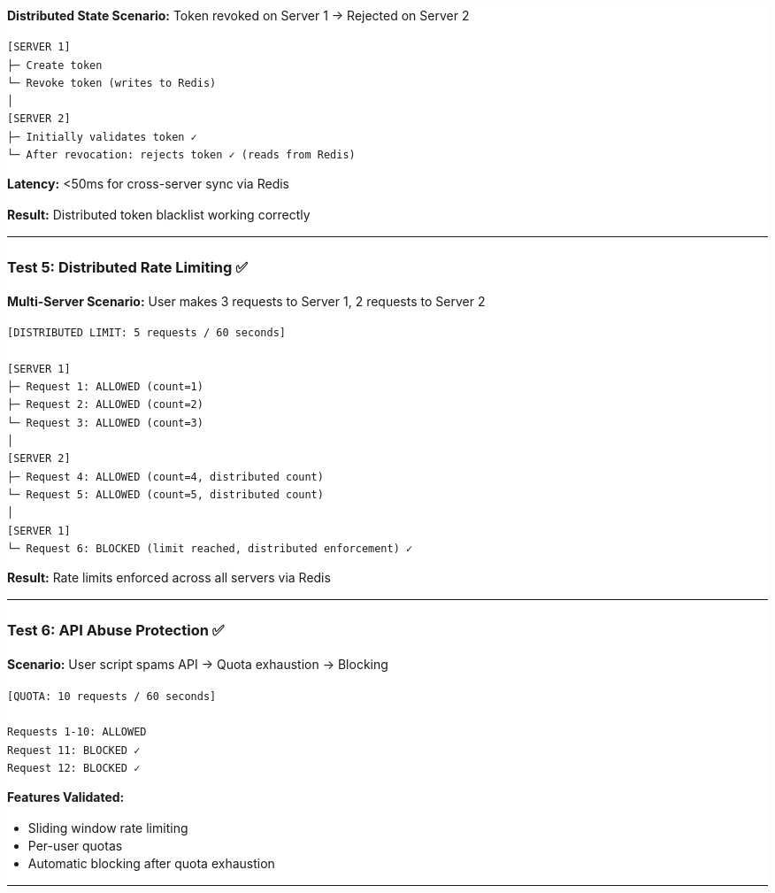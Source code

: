 **Distributed State Scenario:** Token revoked on Server 1 → Rejected on Server 2

```
[SERVER 1]
├─ Create token
└─ Revoke token (writes to Redis)
│
[SERVER 2]
├─ Initially validates token ✓
└─ After revocation: rejects token ✓ (reads from Redis)
```

**Latency:** <50ms for cross-server sync via Redis

**Result:** Distributed token blacklist working correctly

---

### Test 5: Distributed Rate Limiting ✅

**Multi-Server Scenario:** User makes 3 requests to Server 1, 2 requests to Server 2

```
[DISTRIBUTED LIMIT: 5 requests / 60 seconds]

[SERVER 1]
├─ Request 1: ALLOWED (count=1)
├─ Request 2: ALLOWED (count=2)
└─ Request 3: ALLOWED (count=3)
│
[SERVER 2]
├─ Request 4: ALLOWED (count=4, distributed count)
└─ Request 5: ALLOWED (count=5, distributed count)
│
[SERVER 1]
└─ Request 6: BLOCKED (limit reached, distributed enforcement) ✓
```

**Result:** Rate limits enforced across all servers via Redis

---

### Test 6: API Abuse Protection ✅

**Scenario:** User script spams API → Quota exhaustion → Blocking

```
[QUOTA: 10 requests / 60 seconds]

Requests 1-10: ALLOWED
Request 11: BLOCKED ✓
Request 12: BLOCKED ✓
```

**Features Validated:**
- Sliding window rate limiting
- Per-user quotas
- Automatic blocking after quota exhaustion

---